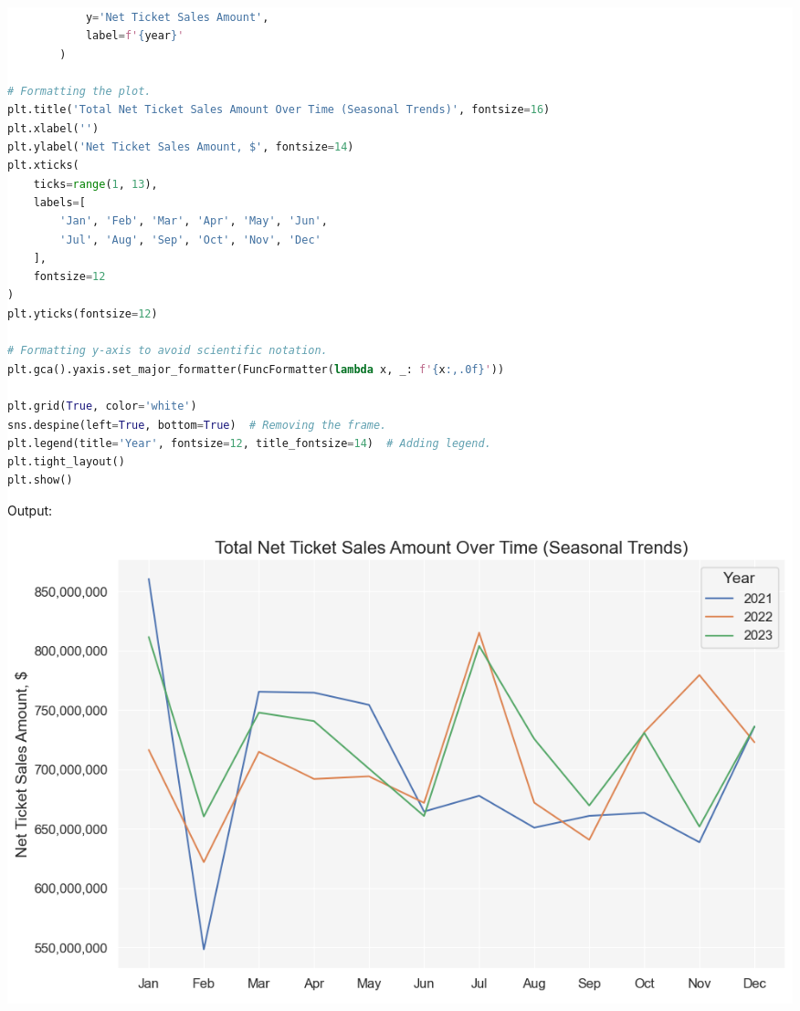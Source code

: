 ```python
            y='Net Ticket Sales Amount',
            label=f'{year}'
        )

# Formatting the plot.
plt.title('Total Net Ticket Sales Amount Over Time (Seasonal Trends)', fontsize=16)
plt.xlabel('')
plt.ylabel('Net Ticket Sales Amount, $', fontsize=14)
plt.xticks(
    ticks=range(1, 13),
    labels=[
        'Jan', 'Feb', 'Mar', 'Apr', 'May', 'Jun',
        'Jul', 'Aug', 'Sep', 'Oct', 'Nov', 'Dec'
    ],
    fontsize=12
)
plt.yticks(fontsize=12)

# Formatting y-axis to avoid scientific notation.
plt.gca().yaxis.set_major_formatter(FuncFormatter(lambda x, _: f'{x:,.0f}'))

plt.grid(True, color='white')
sns.despine(left=True, bottom=True)  # Removing the frame.
plt.legend(title='Year', fontsize=12, title_fontsize=14)  # Adding legend.
plt.tight_layout()
plt.show()
```

Output:

![Figure 1](https://github.com/lanavirsen/Texas-Lottery-Sales/blob/main/images/Figure1.png)
